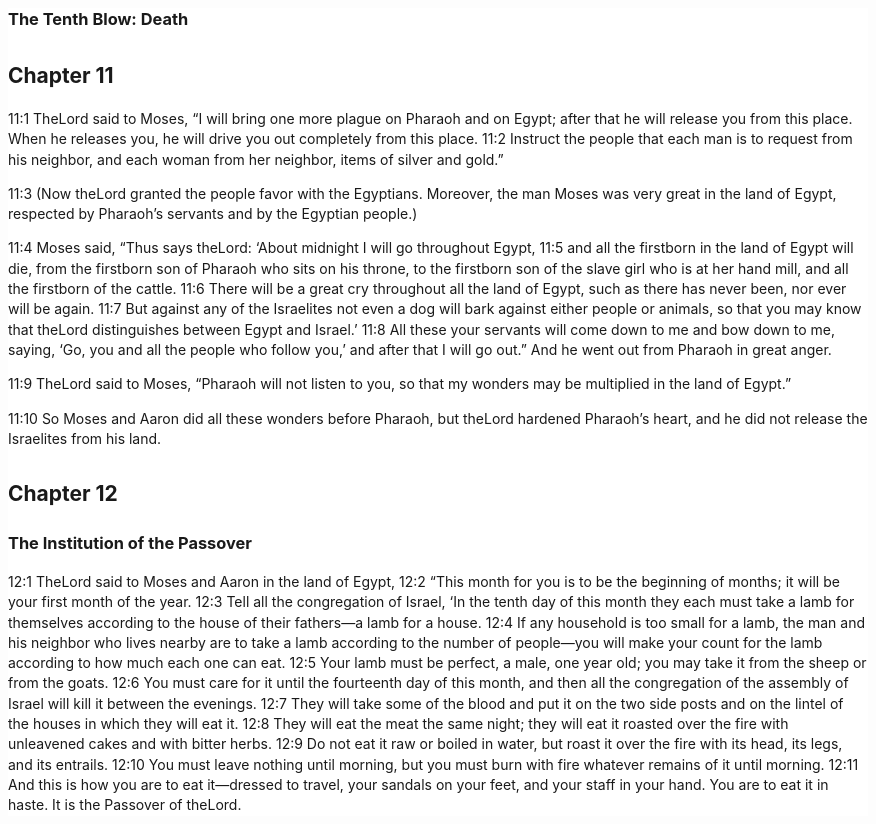 ### The Tenth Blow: Death

## Chapter 11

<a name="02:11:1">11:1</a> TheLord said to Moses, “I will bring one more plague on Pharaoh and on Egypt; after that he will release you from this place. When he releases you, he will drive you out completely from this place. <a name="02:11:2">11:2</a> Instruct the people that each man is to request from his neighbor, and each woman from her neighbor, items of silver and gold.”

<a name="02:11:3">11:3</a> (Now theLord granted the people favor with the Egyptians. Moreover, the man Moses was very great in the land of Egypt, respected by Pharaoh’s servants and by the Egyptian people.)

<a name="02:11:4">11:4</a> Moses said, “Thus says theLord: ‘About midnight I will go throughout Egypt, <a name="02:11:5">11:5</a> and all the firstborn in the land of Egypt will die, from the firstborn son of Pharaoh who sits on his throne, to the firstborn son of the slave girl who is at her hand mill, and all the firstborn of the cattle. <a name="02:11:6">11:6</a> There will be a great cry throughout all the land of Egypt, such as there has never been, nor ever will be again. <a name="02:11:7">11:7</a> But against any of the Israelites not even a dog will bark against either people or animals, so that you may know that theLord distinguishes between Egypt and Israel.’ <a name="02:11:8">11:8</a> All these your servants will come down to me and bow down to me, saying, ‘Go, you and all the people who follow you,’ and after that I will go out.” And he went out from Pharaoh in great anger.

<a name="02:11:9">11:9</a> TheLord said to Moses, “Pharaoh will not listen to you, so that my wonders may be multiplied in the land of Egypt.”

<a name="02:11:10">11:10</a> So Moses and Aaron did all these wonders before Pharaoh, but theLord hardened Pharaoh’s heart, and he did not release the Israelites from his land.

## Chapter 12

### The Institution of the Passover

<a name="02:12:1">12:1</a> TheLord said to Moses and Aaron in the land of Egypt, <a name="02:12:2">12:2</a> “This month for you is to be the beginning of months; it will be your first month of the year. <a name="02:12:3">12:3</a> Tell all the congregation of Israel, ‘In the tenth day of this month they each must take a lamb for themselves according to the house of their fathers—a lamb for a house. <a name="02:12:4">12:4</a> If any household is too small for a lamb, the man and his neighbor who lives nearby are to take a lamb according to the number of people—you will make your count for the lamb according to how much each one can eat. <a name="02:12:5">12:5</a> Your lamb must be perfect, a male, one year old; you may take it from the sheep or from the goats. <a name="02:12:6">12:6</a> You must care for it until the fourteenth day of this month, and then all the congregation of the assembly of Israel will kill it between the evenings. <a name="02:12:7">12:7</a> They will take some of the blood and put it on the two side posts and on the lintel of the houses in which they will eat it. <a name="02:12:8">12:8</a> They will eat the meat the same night; they will eat it roasted over the fire with unleavened cakes and with bitter herbs. <a name="02:12:9">12:9</a> Do not eat it raw or boiled in water, but roast it over the fire with its head, its legs, and its entrails. <a name="02:12:10">12:10</a> You must leave nothing until morning, but you must burn with fire whatever remains of it until morning. <a name="02:12:11">12:11</a> And this is how you are to eat it—dressed to travel, your sandals on your feet, and your staff in your hand. You are to eat it in haste. It is the Passover of theLord.
